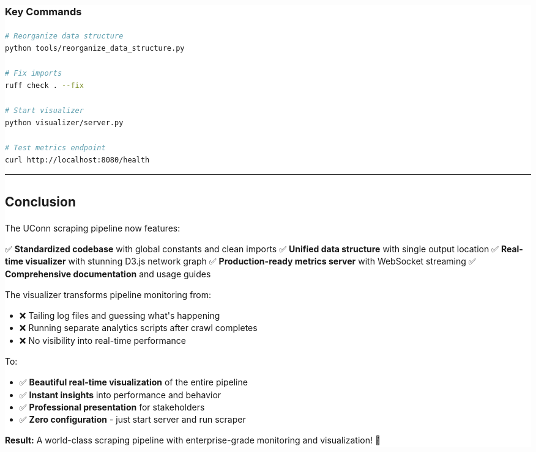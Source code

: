### Key Commands

```bash
# Reorganize data structure
python tools/reorganize_data_structure.py

# Fix imports
ruff check . --fix

# Start visualizer
python visualizer/server.py

# Test metrics endpoint
curl http://localhost:8080/health
```

---

## Conclusion

The UConn scraping pipeline now features:

✅ **Standardized codebase** with global constants and clean imports
✅ **Unified data structure** with single output location
✅ **Real-time visualizer** with stunning D3.js network graph
✅ **Production-ready metrics server** with WebSocket streaming
✅ **Comprehensive documentation** and usage guides

The visualizer transforms pipeline monitoring from:
- ❌ Tailing log files and guessing what's happening
- ❌ Running separate analytics scripts after crawl completes
- ❌ No visibility into real-time performance

To:
- ✅ **Beautiful real-time visualization** of the entire pipeline
- ✅ **Instant insights** into performance and behavior
- ✅ **Professional presentation** for stakeholders
- ✅ **Zero configuration** - just start server and run scraper

**Result:** A world-class scraping pipeline with enterprise-grade monitoring and visualization! 🎉

